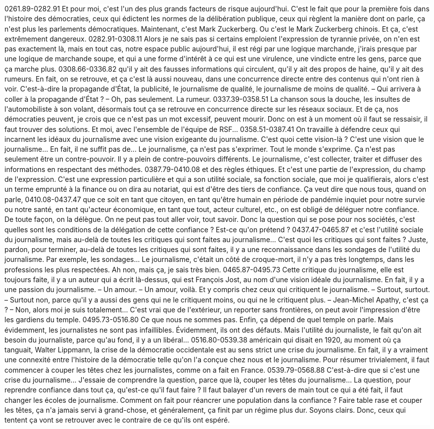 0261.89-0282.91   Et pour moi, c'est l'un des plus grands facteurs de risque aujourd'hui. C'est le fait que pour la première fois dans l'histoire des démocraties, ceux qui édictent les normes de la délibération publique, ceux qui règlent la manière dont on parle, ça n'est plus les parlements démocratiques. Maintenant, c'est Mark Zuckerberg. Ou c'est le Mark Zuckerberg chinois. Et ça, c'est extrêmement dangereux.
0282.91-0308.11   Alors je ne sais pas si certains emploient l'expression de tyrannie privée, on n'en est pas exactement là, mais en tout cas, notre espace public aujourd'hui, il est régi par une logique marchande, j'irais presque par une logique de marchande soupe, et qui a une forme d'intérêt à ce qui est une virulence, une vindicte entre les gens, parce que ça marche plus.
0308.66-0336.82   qu'il y ait des fausses informations qui circulent, qu'il y ait des propos de haine, qu'il y ait des rumeurs. En fait, on se retrouve, et ça c'est là aussi nouveau, dans une concurrence directe entre des contenus qui n'ont rien à voir. C'est-à-dire la propagande d'État, la publicité, le journalisme de qualité, le journalisme de moins de qualité. – Qui arrivera à coller à la propagande d'État ? – Oh, pas seulement. La rumeur.
0337.39-0358.51   La chanson sous la douche, les insultes de l'automobiliste à son volant, désormais tout ça se retrouve en concurrence directe sur les réseaux sociaux. Et de ça, nos démocraties peuvent, je crois que ce n'est pas un mot excessif, peuvent mourir. Donc on est à un moment où il faut se ressaisir, il faut trouver des solutions. Et moi, avec l'ensemble de l'équipe de RSF...
0358.51-0387.41   On travaille à défendre ceux qui incarnent les idéaux du journalisme avec une vision exigeante du journalisme. C'est quoi cette vision-là ? C'est une vision que le journalisme... En fait, il ne suffit pas de... Le journalisme, ça n'est pas s'exprimer. Tout le monde s'exprime. Ça n'est pas seulement être un contre-pouvoir. Il y a plein de contre-pouvoirs différents. Le journalisme, c'est collecter, traiter et diffuser des informations en respectant des méthodes.
0387.79-0410.08   et des règles éthiques. Et c'est une partie de l'expression, du champ de l'expression. C'est une expression particulière et qui a son utilité sociale, sa fonction sociale, que moi je qualifierais, alors c'est un terme emprunté à la finance ou on dira au notariat, qui est d'être des tiers de confiance. Ça veut dire que nous tous, quand on parle,
0410.08-0437.47   que ce soit en tant que citoyen, en tant qu'être humain en période de pandémie inquiet pour notre survie ou notre santé, en tant qu'acteur économique, en tant que tout, acteur culturel, etc., on est obligé de déléguer notre confiance. De toute façon, on la délègue. On ne peut pas tout aller voir, tout savoir. Donc la question qui se pose pour nos sociétés, c'est quelles sont les conditions de la délégation de cette confiance ? Est-ce qu'on prétend ?
0437.47-0465.87   et c'est l'utilité sociale du journalisme, mais au-delà de toutes les critiques qui sont faites au journalisme... C'est quoi les critiques qui sont faites ? Juste, pardon, pour terminer, au-delà de toutes les critiques qui sont faites, il y a une reconnaissance dans les sondages de l'utilité du journalisme. Par exemple, les sondages... Le journalisme, c'était un côté de croque-mort, il n'y a pas très longtemps, dans les professions les plus respectées. Ah non, mais ça, je sais très bien.
0465.87-0495.73   Cette critique du journalisme, elle est toujours faite, il y a un auteur qui a écrit là-dessus, qui est François Jost, au nom d'une vision idéale du journalisme. En fait, il y a une passion du journalisme. – Un amour. – Un amour, voilà. Et y compris chez ceux qui critiquent le journalisme. – Surtout, surtout. – Surtout non, parce qu'il y a aussi des gens qui ne le critiquent moins, ou qui ne le critiquent plus. – Jean-Michel Apathy, c'est ça ? – Non, alors moi je suis totalement… C'est vrai que de l'extérieur, un reporter sans frontières, on peut avoir l'impression d'être les gardiens du temple.
0495.73-0516.80   Ce que nous ne sommes pas. Enfin, ça dépend de quel temple on parle. Mais évidemment, les journalistes ne sont pas infaillibles. Évidemment, ils ont des défauts. Mais l'utilité du journaliste, le fait qu'on ait besoin du journaliste, parce qu'au fond, il y a un libéral...
0516.80-0539.38   américain qui disait en 1920, au moment où ça tanguait, Walter Lippmann, la crise de la démocratie occidentale est au sens strict une crise du journalisme. En fait, il y a vraiment une connexité entre l'histoire de la démocratie telle qu'on l'a conçue chez nous et le journalisme. Pour résumer trivialement, il faut commencer à couper les têtes chez les journalistes, comme on a fait en France.
0539.79-0568.88   C'est-à-dire que si c'est une crise du journalisme... J'essaie de comprendre la question, parce que là, couper les têtes du journalisme... La question, pour reprendre confiance dans tout ça, qu'est-ce qu'il faut faire ? Il faut balayer d'un revers de main tout ce qui a été fait, il faut changer les écoles de journalisme. Comment on fait pour réancrer une population dans la confiance ? Faire table rase et couper les têtes, ça n'a jamais servi à grand-chose, et généralement, ça finit par un régime plus dur. Soyons clairs. Donc, ceux qui tentent ça vont se retrouver avec le contraire de ce qu'ils ont espéré.